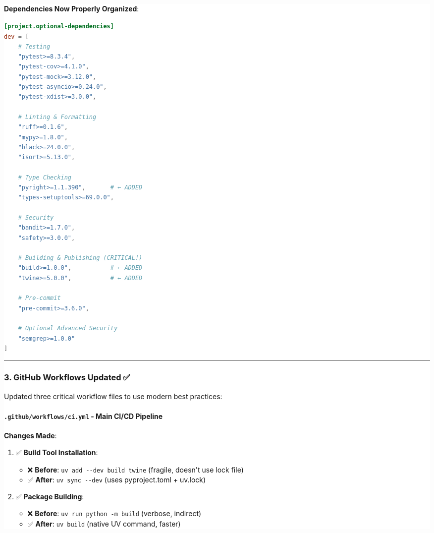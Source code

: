 **Dependencies Now Properly Organized**:
```toml
[project.optional-dependencies]
dev = [
    # Testing
    "pytest>=8.3.4",
    "pytest-cov>=4.1.0",
    "pytest-mock>=3.12.0",
    "pytest-asyncio>=0.24.0",
    "pytest-xdist>=3.0.0",
    
    # Linting & Formatting
    "ruff>=0.1.6",
    "mypy>=1.8.0",
    "black>=24.0.0",
    "isort>=5.13.0",
    
    # Type Checking
    "pyright>=1.1.390",       # ← ADDED
    "types-setuptools>=69.0.0",
    
    # Security
    "bandit>=1.7.0",
    "safety>=3.0.0",
    
    # Building & Publishing (CRITICAL!)
    "build>=1.0.0",           # ← ADDED
    "twine>=5.0.0",           # ← ADDED
    
    # Pre-commit
    "pre-commit>=3.6.0",
    
    # Optional Advanced Security
    "semgrep>=1.0.0"
]
```

---

### 3. GitHub Workflows Updated ✅

Updated three critical workflow files to use modern best practices:

#### **`.github/workflows/ci.yml`** - Main CI/CD Pipeline

**Changes Made**:
1. ✅ **Build Tool Installation**: 
   - ❌ **Before**: `uv add --dev build twine` (fragile, doesn't use lock file)
   - ✅ **After**: `uv sync --dev` (uses pyproject.toml + uv.lock)

2. ✅ **Package Building**:
   - ❌ **Before**: `uv run python -m build` (verbose, indirect)
   - ✅ **After**: `uv build` (native UV command, faster)
